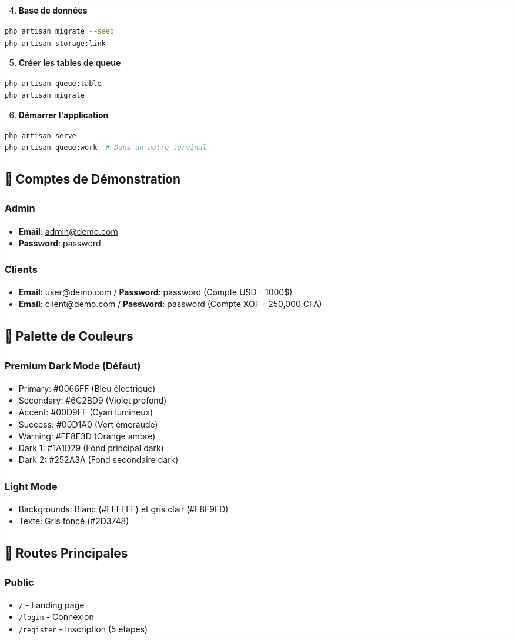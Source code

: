 4. **Base de données**
```bash
php artisan migrate --seed
php artisan storage:link
```

5. **Créer les tables de queue**
```bash
php artisan queue:table
php artisan migrate
```

6. **Démarrer l'application**
```bash
php artisan serve
php artisan queue:work  # Dans un autre terminal
```

## 👥 Comptes de Démonstration

### Admin
- **Email**: admin@demo.com
- **Password**: password

### Clients
- **Email**: user@demo.com / **Password**: password (Compte USD - 1000$)
- **Email**: client@demo.com / **Password**: password (Compte XOF - 250,000 CFA)

## 🎨 Palette de Couleurs

### Premium Dark Mode (Défaut)
- Primary: #0066FF (Bleu électrique)
- Secondary: #6C2BD9 (Violet profond)
- Accent: #00D9FF (Cyan lumineux)
- Success: #00D1A0 (Vert émeraude)
- Warning: #FF8F3D (Orange ambre)
- Dark 1: #1A1D29 (Fond principal dark)
- Dark 2: #252A3A (Fond secondaire dark)

### Light Mode
- Backgrounds: Blanc (#FFFFFF) et gris clair (#F8F9FD)
- Texte: Gris foncé (#2D3748)

## 📝 Routes Principales

### Public
- `/` - Landing page
- `/login` - Connexion
- `/register` - Inscription (5 étapes)
